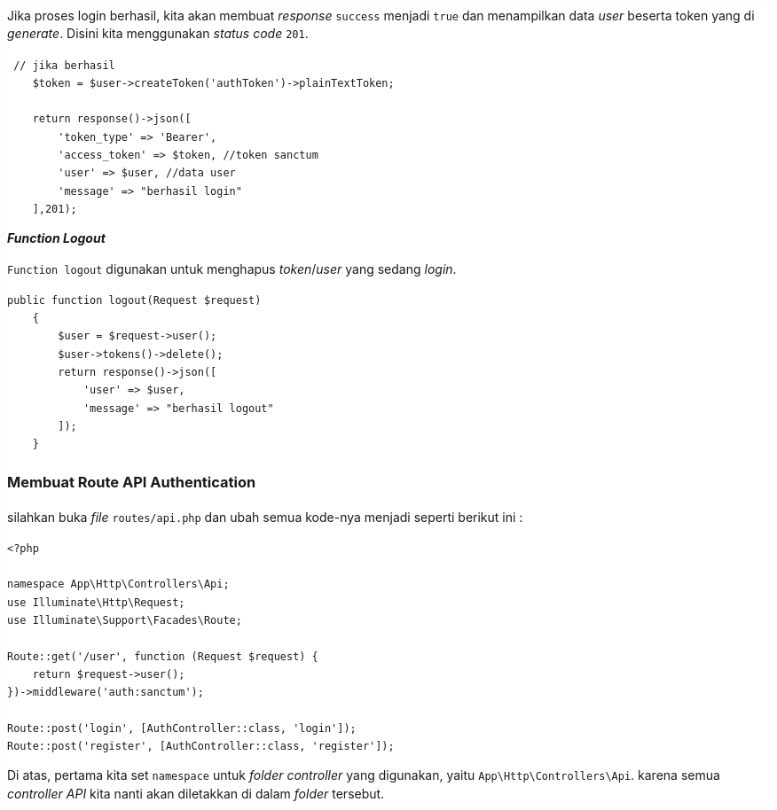 <p>Jika proses login berhasil, kita akan membuat <em>response</em> <code>success</code> menjadi <code>true</code> dan menampilkan data <em>user</em> beserta token yang di <em>generate</em>. Disini kita menggunakan <em>status</em> <em>code</em> <code>201</code>.</p>

```
 // jika berhasil
    $token = $user->createToken('authToken')->plainTextToken;

    return response()->json([
        'token_type' => 'Bearer',
        'access_token' => $token, //token sanctum
        'user' => $user, //data user
        'message' => "berhasil login"
    ],201);
```

<p><em><strong>Function Logout</strong></em></p>
<p><code>Function logout</code> digunakan untuk menghapus  <em>token</em>/<em>user</em> yang sedang <em>login</em>.</p>

```
public function logout(Request $request)
    {
        $user = $request->user();
        $user->tokens()->delete();
        return response()->json([
            'user' => $user,
            'message' => "berhasil logout"
        ]);
    }
```

<h3>Membuat Route API Authentication</h3>
<p> silahkan buka <em>file</em> <code>routes/api.php</code> dan ubah semua kode-nya menjadi seperti berikut ini :</p>

```
<?php

namespace App\Http\Controllers\Api;
use Illuminate\Http\Request;
use Illuminate\Support\Facades\Route;

Route::get('/user', function (Request $request) {
    return $request->user();
})->middleware('auth:sanctum');

Route::post('login', [AuthController::class, 'login']);
Route::post('register', [AuthController::class, 'register']);

```

<p>Di atas, pertama kita set <code>namespace</code> untuk <em>folder</em> <em>controller</em> yang digunakan, yaitu <code>App\Http\Controllers\Api</code>. karena semua <em>controller</em> <em>API</em> kita nanti akan diletakkan di dalam <em>folder</em> tersebut.</p>
